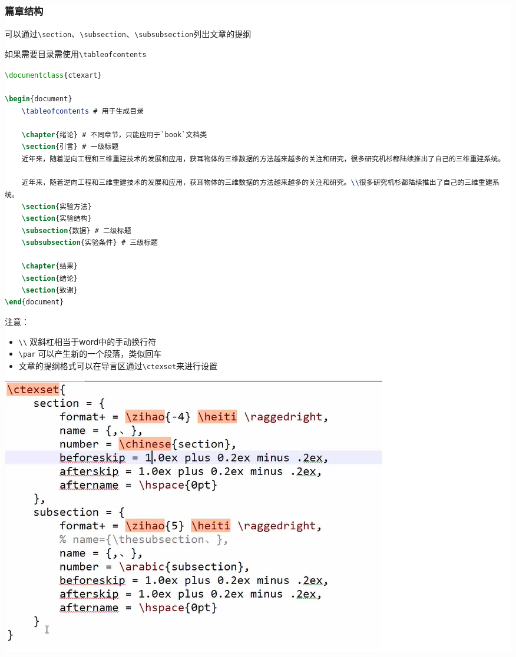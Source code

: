 ### 篇章结构

可以通过`\section`、`\subsection`、`\subsubsection`列出文章的提纲

如果需要目录需使用`\tableofcontents`

```latex
\documentclass{ctexart}

\begin{document}
	\tableofcontents # 用于生成目录
	
	\chapter{绪论} # 不同章节，只能应用于`book`文档类
	\section{引言} # 一级标题
    近年来，随着逆向工程和三维重建技术的发展和应用，获耳物体的三维数据的方法越来越多的关注和研究，很多研究机杉都陆续推出了自己的三维重建系统。
    
    近年来，随着逆向工程和三维重建技术的发展和应用，获耳物体的三维数据的方法越来越多的关注和研究。\\很多研究机杉都陆续推出了自己的三维重建系统。
    \section{实验方法}
    \section{实验结构}
    \subsection{数据} # 二级标题
    \subsubsection{实验条件} # 三级标题
    
    \chapter{结果} 
    \section{结论}
    \section{致谢}
\end{document}
```

注意：

+ `\\` 双斜杠相当于word中的手动换行符
+ `\par` 可以产生新的一个段落，类似回车
+ 文章的提纲格式可以在导言区通过`\ctexset`来进行设置

![image-20210716154533766](img/image-20210716154533766.png)
